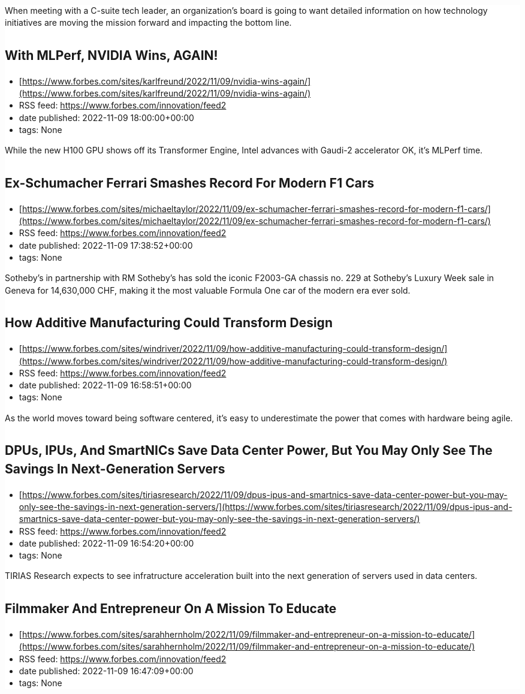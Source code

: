 When meeting with a C-suite tech leader, an organization’s board is going to want detailed information on how technology initiatives are moving the mission forward and impacting the bottom line.

## With MLPerf, NVIDIA Wins, AGAIN!
 - [https://www.forbes.com/sites/karlfreund/2022/11/09/nvidia-wins-again/](https://www.forbes.com/sites/karlfreund/2022/11/09/nvidia-wins-again/)
 - RSS feed: https://www.forbes.com/innovation/feed2
 - date published: 2022-11-09 18:00:00+00:00
 - tags: None

While the new H100 GPU shows off its Transformer Engine, Intel advances with Gaudi-2 accelerator OK, it’s MLPerf time.

## Ex-Schumacher Ferrari Smashes Record For Modern F1 Cars
 - [https://www.forbes.com/sites/michaeltaylor/2022/11/09/ex-schumacher-ferrari-smashes-record-for-modern-f1-cars/](https://www.forbes.com/sites/michaeltaylor/2022/11/09/ex-schumacher-ferrari-smashes-record-for-modern-f1-cars/)
 - RSS feed: https://www.forbes.com/innovation/feed2
 - date published: 2022-11-09 17:38:52+00:00
 - tags: None

Sotheby’s in partnership with RM Sotheby’s has sold the iconic F2003-GA chassis no. 229 at Sotheby’s Luxury Week sale in Geneva for 14,630,000 CHF, making it the most valuable Formula One car of the modern era ever sold.

## How Additive Manufacturing Could Transform Design
 - [https://www.forbes.com/sites/windriver/2022/11/09/how-additive-manufacturing-could-transform-design/](https://www.forbes.com/sites/windriver/2022/11/09/how-additive-manufacturing-could-transform-design/)
 - RSS feed: https://www.forbes.com/innovation/feed2
 - date published: 2022-11-09 16:58:51+00:00
 - tags: None

As the world moves toward being software centered, it’s easy to underestimate the power that comes with hardware being agile.

## DPUs, IPUs, And SmartNICs Save Data Center Power, But You May Only See The Savings In Next-Generation Servers
 - [https://www.forbes.com/sites/tiriasresearch/2022/11/09/dpus-ipus-and-smartnics-save-data-center-power-but-you-may-only-see-the-savings-in-next-generation-servers/](https://www.forbes.com/sites/tiriasresearch/2022/11/09/dpus-ipus-and-smartnics-save-data-center-power-but-you-may-only-see-the-savings-in-next-generation-servers/)
 - RSS feed: https://www.forbes.com/innovation/feed2
 - date published: 2022-11-09 16:54:20+00:00
 - tags: None

TIRIAS Research expects to see infratructure acceleration built into the next generation of servers used in data centers.

## Filmmaker And Entrepreneur On A Mission To Educate
 - [https://www.forbes.com/sites/sarahhernholm/2022/11/09/filmmaker-and-entrepreneur-on-a-mission-to-educate/](https://www.forbes.com/sites/sarahhernholm/2022/11/09/filmmaker-and-entrepreneur-on-a-mission-to-educate/)
 - RSS feed: https://www.forbes.com/innovation/feed2
 - date published: 2022-11-09 16:47:09+00:00
 - tags: None
